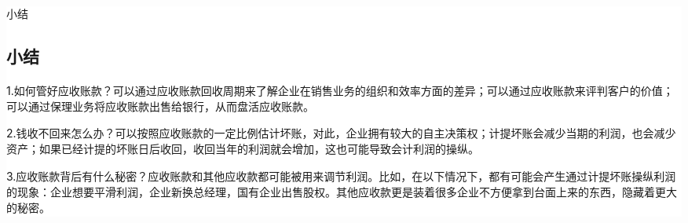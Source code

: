 

小结





## 小结

1.如何管好应收账款？可以通过应收账款回收周期来了解企业在销售业务的组织和效率方面的差异；可以通过应收账款来评判客户的价值；可以通过保理业务将应收账款出售给银行，从而盘活应收账款。

2.钱收不回来怎么办？可以按照应收账款的一定比例估计坏账，对此，企业拥有较大的自主决策权；计提坏账会减少当期的利润，也会减少资产；如果已经计提的坏账日后收回，收回当年的利润就会增加，这也可能导致会计利润的操纵。

3.应收账款背后有什么秘密？应收账款和其他应收款都可能被用来调节利润。比如，在以下情况下，都有可能会产生通过计提坏账操纵利润的现象：企业想要平滑利润，企业新换总经理，国有企业出售股权。其他应收款更是装着很多企业不方便拿到台面上来的东西，隐藏着更大的秘密。

